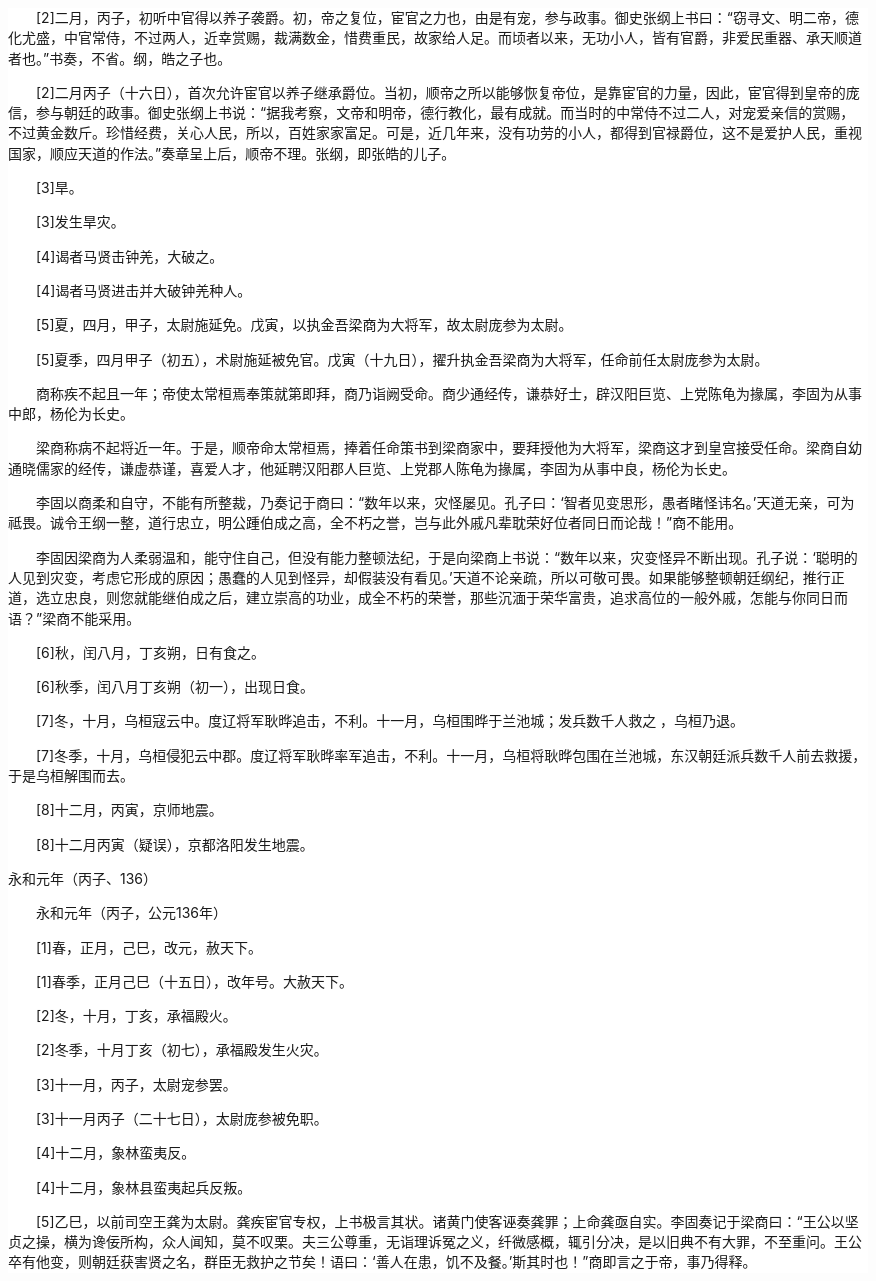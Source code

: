 　　[2]二月，丙子，初听中官得以养子袭爵。初，帝之复位，宦官之力也，由是有宠，参与政事。御史张纲上书曰：“窃寻文、明二帝，德化尤盛，中官常侍，不过两人，近幸赏赐，裁满数金，惜费重民，故家给人足。而顷者以来，无功小人，皆有官爵，非爱民重器、承天顺道者也。”书奏，不省。纲，皓之子也。

　　[2]二月丙子（十六日），首次允许宦官以养子继承爵位。当初，顺帝之所以能够恢复帝位，是靠宦官的力量，因此，宦官得到皇帝的庞信，参与朝廷的政事。御史张纲上书说：“据我考察，文帝和明帝，德行教化，最有成就。而当时的中常侍不过二人，对宠爱亲信的赏赐，不过黄金数斤。珍惜经费，关心人民，所以，百姓家家富足。可是，近几年来，没有功劳的小人，都得到官禄爵位，这不是爱护人民，重视国家，顺应天道的作法。”奏章呈上后，顺帝不理。张纲，即张皓的儿子。

　　[3]旱。

　　[3]发生旱灾。

　　[4]谒者马贤击钟羌，大破之。

　　[4]谒者马贤进击并大破钟羌种人。

　　[5]夏，四月，甲子，太尉施延免。戊寅，以执金吾梁商为大将军，故太尉庞参为太尉。

　　[5]夏季，四月甲子（初五），术尉施延被免官。戊寅（十九日），擢升执金吾梁商为大将军，任命前任太尉庞参为太尉。

　　商称疾不起且一年；帝使太常桓焉奉策就第即拜，商乃诣阙受命。商少通经传，谦恭好士，辟汉阳巨览、上党陈龟为掾属，李固为从事中郎，杨伦为长史。

　　梁商称病不起将近一年。于是，顺帝命太常桓焉，捧着任命策书到梁商家中，要拜授他为大将军，梁商这才到皇宫接受任命。梁商自幼通晓儒家的经传，谦虚恭谨，喜爱人才，他延聘汉阳郡人巨览、上党郡人陈龟为掾属，李固为从事中良，杨伦为长史。

　　李固以商柔和自守，不能有所整裁，乃奏记于商曰：“数年以来，灾怪屡见。孔子曰：‘智者见变思形，愚者睹怪讳名。’天道无亲，可为祗畏。诚令王纲一整，道行忠立，明公踵伯成之高，全不朽之誉，岂与此外戚凡辈耽荣好位者同日而论哉！”商不能用。

　　李固因梁商为人柔弱温和，能守住自己，但没有能力整顿法纪，于是向梁商上书说：“数年以来，灾变怪异不断出现。孔子说：‘聪明的人见到灾变，考虑它形成的原因；愚蠢的人见到怪异，却假装没有看见。’天道不论亲疏，所以可敬可畏。如果能够整顿朝廷纲纪，推行正道，选立忠良，则您就能继伯成之后，建立崇高的功业，成全不朽的荣誉，那些沉湎于荣华富贵，追求高位的一般外戚，怎能与你同日而语？”梁商不能采用。

　　[6]秋，闰八月，丁亥朔，日有食之。

　　[6]秋季，闰八月丁亥朔（初一），出现日食。

　　[7]冬，十月，乌桓寇云中。度辽将军耿晔追击，不利。十一月，乌桓围晔于兰池城；发兵数千人救之 ，乌桓乃退。

　　[7]冬季，十月，乌桓侵犯云中郡。度辽将军耿晔率军追击，不利。十一月，乌桓将耿晔包围在兰池城，东汉朝廷派兵数千人前去救援，于是乌桓解围而去。

　　[8]十二月，丙寅，京师地震。

　　[8]十二月丙寅（疑误），京都洛阳发生地震。

永和元年（丙子、136）

　　永和元年（丙子，公元136年）

　　[1]春，正月，己巳，改元，赦天下。

　　[1]春季，正月己巳（十五日），改年号。大赦天下。

　　[2]冬，十月，丁亥，承福殿火。

　　[2]冬季，十月丁亥（初七），承福殿发生火灾。

　　[3]十一月，丙子，太尉宠参罢。

　　[3]十一月丙子（二十七日），太尉庞参被免职。

　　[4]十二月，象林蛮夷反。

　　[4]十二月，象林县蛮夷起兵反叛。

　　[5]乙巳，以前司空王龚为太尉。龚疾宦官专权，上书极言其状。诸黄门使客诬奏龚罪；上命龚亟自实。李固奏记于梁商曰：“王公以坚贞之操，横为谗佞所构，众人闻知，莫不叹栗。夫三公尊重，无诣理诉冤之义，纤微感概，辄引分决，是以旧典不有大罪，不至重问。王公卒有他变，则朝廷获害贤之名，群臣无救护之节矣！语曰：‘善人在患，饥不及餐。’斯其时也！”商即言之于帝，事乃得释。
